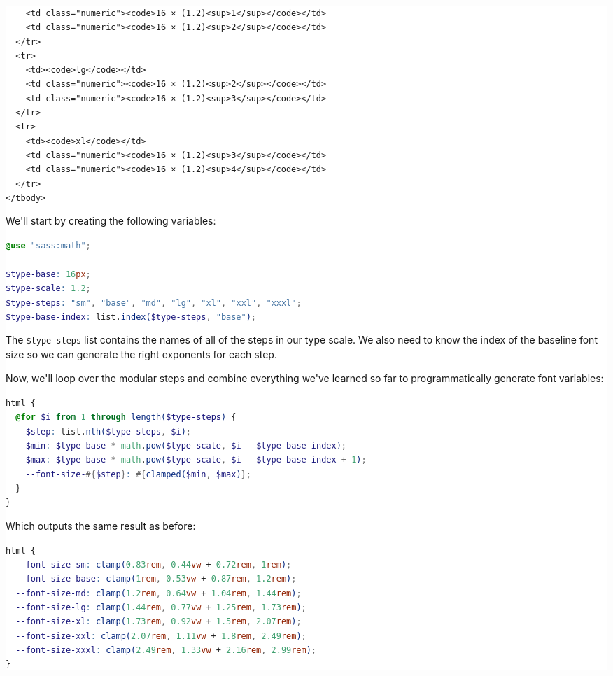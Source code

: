         <td class="numeric"><code>16 × (1.2)<sup>1</sup></code></td>
        <td class="numeric"><code>16 × (1.2)<sup>2</sup></code></td>
      </tr>
      <tr>
        <td><code>lg</code></td>
        <td class="numeric"><code>16 × (1.2)<sup>2</sup></code></td>
        <td class="numeric"><code>16 × (1.2)<sup>3</sup></code></td>
      </tr>
      <tr>
        <td><code>xl</code></td>
        <td class="numeric"><code>16 × (1.2)<sup>3</sup></code></td>
        <td class="numeric"><code>16 × (1.2)<sup>4</sup></code></td>
      </tr>
    </tbody>
  </table>
</div>

We'll start by creating the following variables:

```scss {data-file="_variables.scss" data-copyable=true}
@use "sass:math";

$type-base: 16px;
$type-scale: 1.2;
$type-steps: "sm", "base", "md", "lg", "xl", "xxl", "xxxl";
$type-base-index: list.index($type-steps, "base");
```

The `$type-steps` list contains the names of all of the steps in our type scale. We also need to know the index of the baseline font size so we can generate the right exponents for each step.

Now, we'll loop over the modular steps and combine everything we've learned so far to programmatically generate font variables:

```scss {data-file="index.scss" data-copyable=true}
html {
  @for $i from 1 through length($type-steps) {
    $step: list.nth($type-steps, $i);
    $min: $type-base * math.pow($type-scale, $i - $type-base-index);
    $max: $type-base * math.pow($type-scale, $i - $type-base-index + 1);
    --font-size-#{$step}: #{clamped($min, $max)};
  }
}
```

Which outputs the same result as before:


```css
html {
  --font-size-sm: clamp(0.83rem, 0.44vw + 0.72rem, 1rem);
  --font-size-base: clamp(1rem, 0.53vw + 0.87rem, 1.2rem);
  --font-size-md: clamp(1.2rem, 0.64vw + 1.04rem, 1.44rem);
  --font-size-lg: clamp(1.44rem, 0.77vw + 1.25rem, 1.73rem);
  --font-size-xl: clamp(1.73rem, 0.92vw + 1.5rem, 2.07rem);
  --font-size-xxl: clamp(2.07rem, 1.11vw + 1.8rem, 2.49rem);
  --font-size-xxxl: clamp(2.49rem, 1.33vw + 2.16rem, 2.99rem);
}
```
